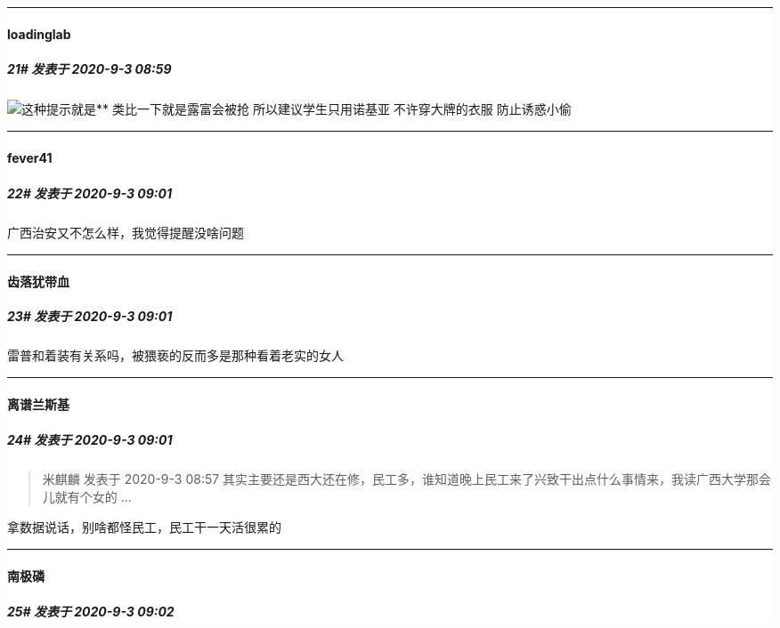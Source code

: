 

-----

####  loadinglab  
##### 21#       发表于 2020-9-3 08:59



<img src="https://static.saraba1st.com/image/smiley/face2017/067.png" referrerpolicy="no-referrer">这种提示就是** 类比一下就是露富会被抢 所以建议学生只用诺基亚 不许穿大牌的衣服 防止诱惑小偷







-----

####  fever41  
##### 22#       发表于 2020-9-3 09:01




广西治安又不怎么样，我觉得提醒没啥问题







-----

####  齿落犹带血  
##### 23#       发表于 2020-9-3 09:01




雷普和着装有关系吗，被猥亵的反而多是那种看着老实的女人







-----

####  离谱兰斯基  
##### 24#       发表于 2020-9-3 09:01



<blockquote>米麒麟 发表于 2020-9-3 08:57
其实主要还是西大还在修，民工多，谁知道晚上民工来了兴致干出点什么事情来，我读广西大学那会儿就有个女的 ...</blockquote>
拿数据说话，别啥都怪民工，民工干一天活很累的







-----

####  南极磷  
##### 25#       发表于 2020-9-3 09:02

